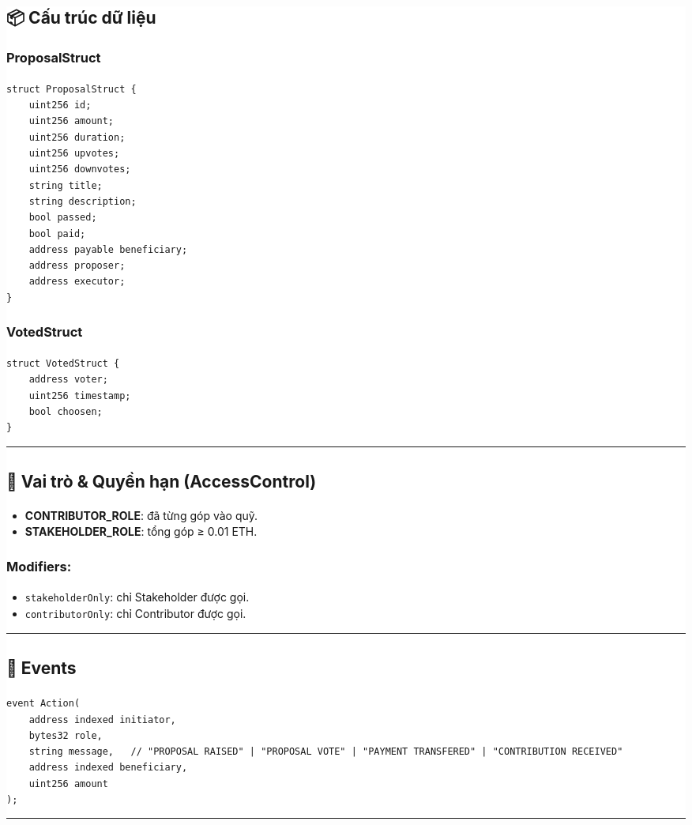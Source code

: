 
## 📦 Cấu trúc dữ liệu

### ProposalStruct
```solidity
struct ProposalStruct {
    uint256 id;
    uint256 amount;
    uint256 duration;
    uint256 upvotes;
    uint256 downvotes;
    string title;
    string description;
    bool passed;
    bool paid;
    address payable beneficiary;
    address proposer;
    address executor;
}
```

### VotedStruct
```solidity
struct VotedStruct {
    address voter;
    uint256 timestamp;
    bool choosen;
}
```

---

## 🔑 Vai trò & Quyền hạn (AccessControl)

- **CONTRIBUTOR_ROLE**: đã từng góp vào quỹ.
- **STAKEHOLDER_ROLE**: tổng góp ≥ 0.01 ETH.

### Modifiers:
- `stakeholderOnly`: chỉ Stakeholder được gọi.
- `contributorOnly`: chỉ Contributor được gọi.

---

## 📢 Events

```solidity
event Action(
    address indexed initiator,
    bytes32 role,
    string message,   // "PROPOSAL RAISED" | "PROPOSAL VOTE" | "PAYMENT TRANSFERED" | "CONTRIBUTION RECEIVED"
    address indexed beneficiary,
    uint256 amount
);
```

---